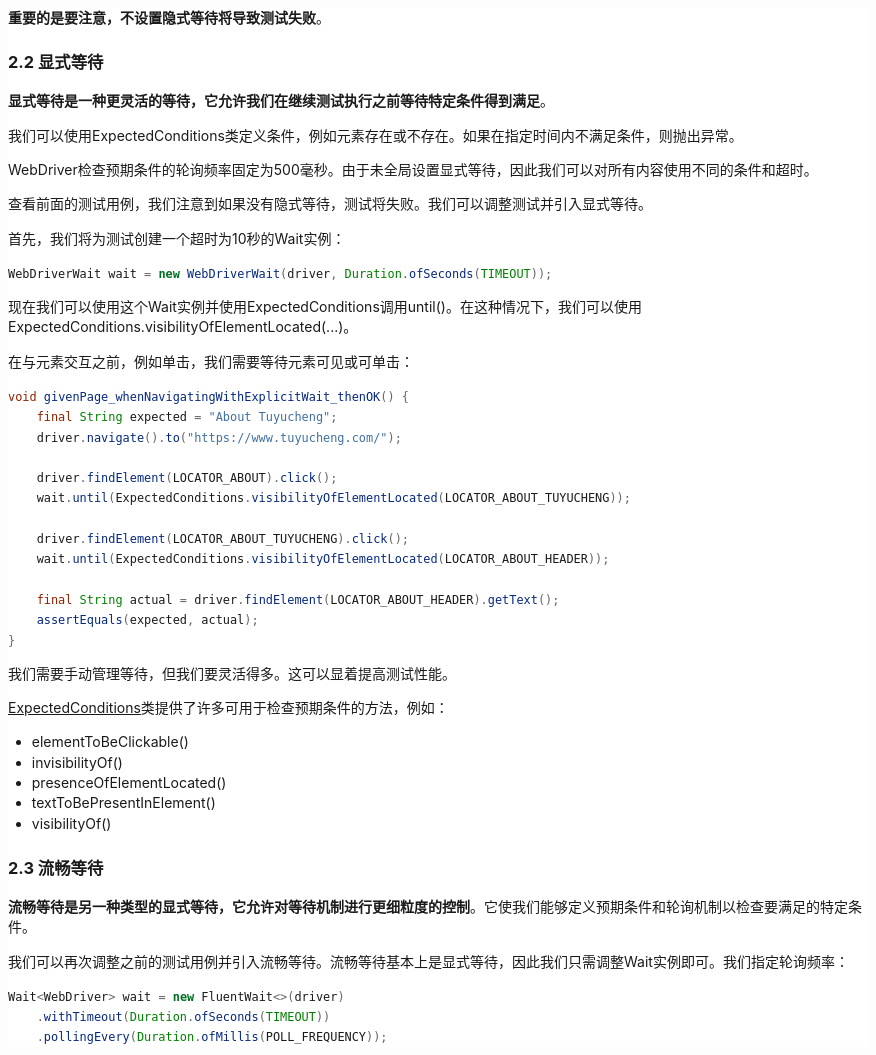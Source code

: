 **重要的是要注意，不设置隐式等待将导致测试失败**。

### 2.2 显式等待

**显式等待是一种更灵活的等待，它允许我们在继续测试执行之前等待特定条件得到满足**。

我们可以使用ExpectedConditions类定义条件，例如元素存在或不存在。如果在指定时间内不满足条件，则抛出异常。

WebDriver检查预期条件的轮询频率固定为500毫秒。由于未全局设置显式等待，因此我们可以对所有内容使用不同的条件和超时。

查看前面的测试用例，我们注意到如果没有隐式等待，测试将失败。我们可以调整测试并引入显式等待。

首先，我们将为测试创建一个超时为10秒的Wait实例：

```java
WebDriverWait wait = new WebDriverWait(driver, Duration.ofSeconds(TIMEOUT));
```

现在我们可以使用这个Wait实例并使用ExpectedConditions调用until()。在这种情况下，我们可以使用ExpectedConditions.visibilityOfElementLocated(...)。

在与元素交互之前，例如单击，我们需要等待元素可见或可单击：

```java
void givenPage_whenNavigatingWithExplicitWait_thenOK() {
    final String expected = "About Tuyucheng";
    driver.navigate().to("https://www.tuyucheng.com/");

    driver.findElement(LOCATOR_ABOUT).click();
    wait.until(ExpectedConditions.visibilityOfElementLocated(LOCATOR_ABOUT_TUYUCHENG));

    driver.findElement(LOCATOR_ABOUT_TUYUCHENG).click(); 
    wait.until(ExpectedConditions.visibilityOfElementLocated(LOCATOR_ABOUT_HEADER));

    final String actual = driver.findElement(LOCATOR_ABOUT_HEADER).getText();
    assertEquals(expected, actual);
}
```

我们需要手动管理等待，但我们要灵活得多。这可以显着提高测试性能。

[ExpectedConditions](https://www.selenium.dev/selenium/docs/api/java/org/openqa/selenium/support/ui/ExpectedConditions.html)类提供了许多可用于检查预期条件的方法，例如：

-   elementToBeClickable()
-   invisibilityOf()
-   presenceOfElementLocated()
-   textToBePresentInElement()
-   visibilityOf()

### 2.3 流畅等待

**流畅等待是另一种类型的显式等待，它允许对等待机制进行更细粒度的控制**。它使我们能够定义预期条件和轮询机制以检查要满足的特定条件。

我们可以再次调整之前的测试用例并引入流畅等待。流畅等待基本上是显式等待，因此我们只需调整Wait实例即可。我们指定轮询频率：

```java
Wait<WebDriver> wait = new FluentWait<>(driver)
    .withTimeout(Duration.ofSeconds(TIMEOUT))
    .pollingEvery(Duration.ofMillis(POLL_FREQUENCY));
```
